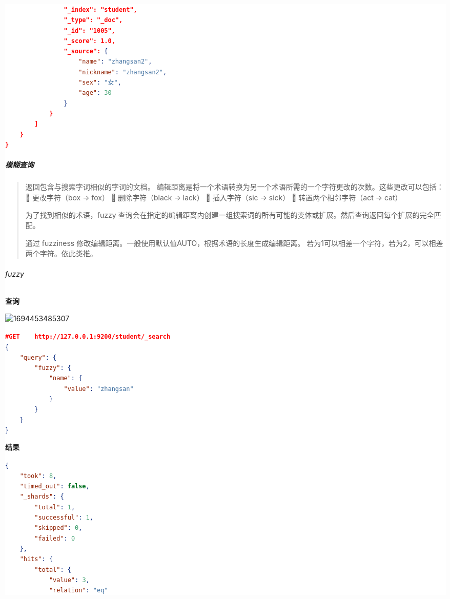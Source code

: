 ```json
                "_index": "student",
                "_type": "_doc",
                "_id": "1005",
                "_score": 1.0,
                "_source": {
                    "name": "zhangsan2",
                    "nickname": "zhangsan2",
                    "sex": "女",
                    "age": 30
                }
            }
        ]
    }
}
```



##### 模糊查询

> 返回包含与搜索字词相似的字词的文档。
> 编辑距离是将一个术语转换为另一个术语所需的一个字符更改的次数。这些更改可以包括：
> 	更改字符（box → fox）
> 	删除字符（black → lack）
> 	插入字符（sic → sick）
> 	转置两个相邻字符（act → cat）
>
> 为了找到相似的术语，fuzzy 查询会在指定的编辑距离内创建一组搜索词的所有可能的变体或扩展。然后查询返回每个扩展的完全匹配。
>
> 通过 fuzziness 修改编辑距离。一般使用默认值AUTO，根据术语的长度生成编辑距离。
> 若为1可以相差一个字符，若为2，可以相差两个字符。依此类推。

###### fuzzy

**查询**

![1694453485307](ElasticSearch.assets/1694453485307.png)

```json
#GET	http://127.0.0.1:9200/student/_search
{
    "query": {
        "fuzzy": {
            "name": {
                "value": "zhangsan"
            }
        }
    }
}
```

**结果**

```json
{
    "took": 8,
    "timed_out": false,
    "_shards": {
        "total": 1,
        "successful": 1,
        "skipped": 0,
        "failed": 0
    },
    "hits": {
        "total": {
            "value": 3,
            "relation": "eq"
```
